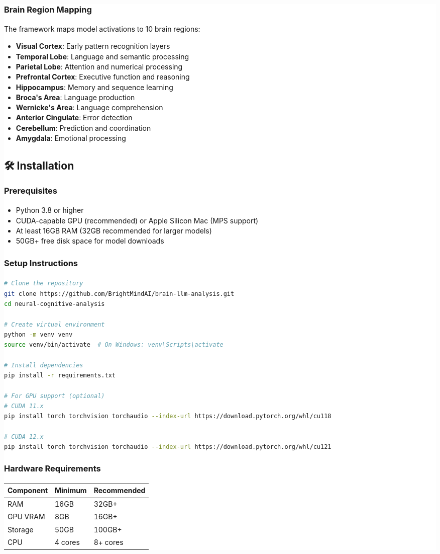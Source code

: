 ### Brain Region Mapping

The framework maps model activations to 10 brain regions:
- **Visual Cortex**: Early pattern recognition layers
- **Temporal Lobe**: Language and semantic processing
- **Parietal Lobe**: Attention and numerical processing
- **Prefrontal Cortex**: Executive function and reasoning
- **Hippocampus**: Memory and sequence learning
- **Broca's Area**: Language production
- **Wernicke's Area**: Language comprehension
- **Anterior Cingulate**: Error detection
- **Cerebellum**: Prediction and coordination
- **Amygdala**: Emotional processing

## 🛠️ Installation

### Prerequisites
- Python 3.8 or higher
- CUDA-capable GPU (recommended) or Apple Silicon Mac (MPS support)
- At least 16GB RAM (32GB recommended for larger models)
- 50GB+ free disk space for model downloads

### Setup Instructions

```bash
# Clone the repository
git clone https://github.com/BrightMindAI/brain-llm-analysis.git
cd neural-cognitive-analysis

# Create virtual environment
python -m venv venv
source venv/bin/activate  # On Windows: venv\Scripts\activate

# Install dependencies
pip install -r requirements.txt

# For GPU support (optional)
# CUDA 11.x
pip install torch torchvision torchaudio --index-url https://download.pytorch.org/whl/cu118

# CUDA 12.x
pip install torch torchvision torchaudio --index-url https://download.pytorch.org/whl/cu121
```

### Hardware Requirements

| Component | Minimum | Recommended |
|-----------|---------|-------------|
| RAM | 16GB | 32GB+ |
| GPU VRAM | 8GB | 16GB+ |
| Storage | 50GB | 100GB+ |
| CPU | 4 cores | 8+ cores |
